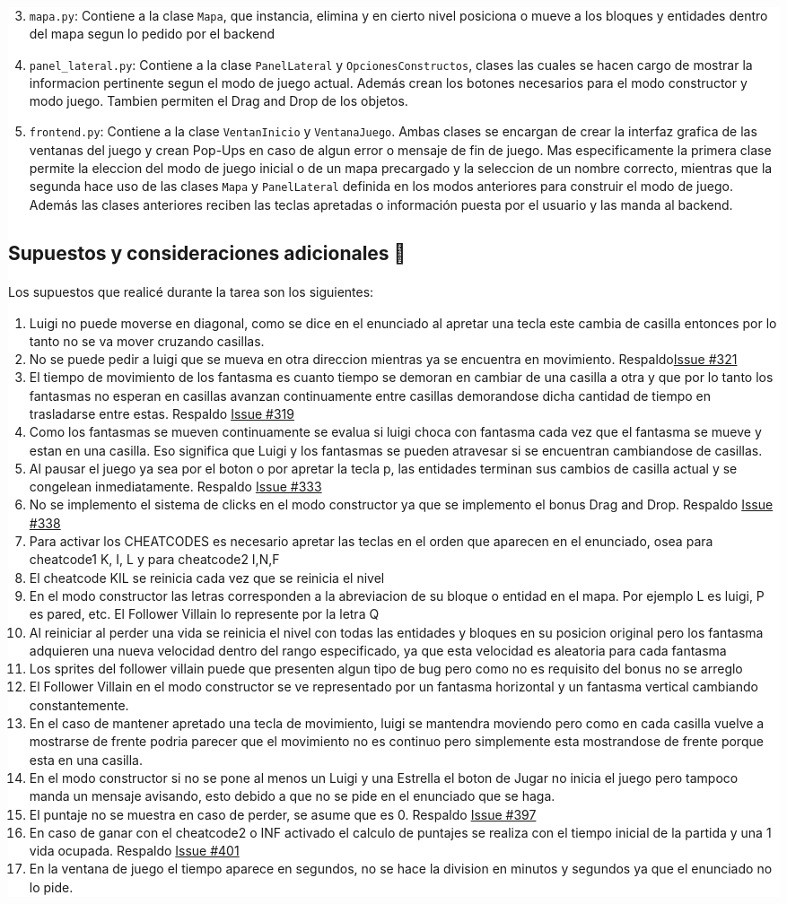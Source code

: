 3. ```mapa.py```: Contiene a la clase ```Mapa```, que instancia, elimina y en cierto nivel posiciona o mueve a los bloques y entidades dentro del mapa segun lo pedido por el backend

4. ```panel_lateral.py```: Contiene a la clase ```PanelLateral``` y ```OpcionesConstructos```, clases las cuales se hacen cargo de mostrar la informacion pertinente segun el modo de juego actual. Además crean los botones necesarios para el modo constructor y modo juego. Tambien permiten el Drag and Drop de los objetos.
   
5. ```frontend.py```:  Contiene a la clase ```VentanInicio``` y ```VentanaJuego```. Ambas clases se encargan de crear la interfaz grafica de las ventanas del juego y crean Pop-Ups en caso de algun error o mensaje de fin de juego. Mas especificamente la primera clase permite la eleccion del modo de juego inicial o de un mapa precargado y la seleccion de un nombre correcto, mientras que la segunda hace uso de las clases ```Mapa``` y ```PanelLateral``` definida en los modos anteriores para construir el modo de juego. Además las clases anteriores reciben las teclas apretadas o información puesta por el usuario y las manda al backend.


## Supuestos y consideraciones adicionales :thinking:
Los supuestos que realicé durante la tarea son los siguientes:

1. Luigi no puede moverse en diagonal, como se dice en el enunciado al apretar una tecla este cambia de casilla entonces por lo tanto no se va mover cruzando casillas.
2. No se puede pedir a luigi que se mueva en otra direccion mientras ya se encuentra en movimiento. Respaldo[Issue #321](https://github.com/IIC2233/Syllabus/issues/321)
3. El tiempo de movimiento de los fantasma es cuanto tiempo se demoran en cambiar de una casilla a otra y que por lo tanto los fantasmas no esperan en casillas avanzan continuamente entre casillas demorandose dicha cantidad de tiempo en trasladarse entre estas. Respaldo [Issue #319](https://github.com/IIC2233/Syllabus/issues/319)
4. Como los fantasmas se mueven continuamente se evalua si luigi choca con fantasma cada vez que el fantasma se mueve y estan en una casilla. Eso significa que Luigi y los fantasmas se pueden atravesar si se encuentran cambiandose de casillas.
5. Al pausar el juego ya sea por el boton o por apretar la tecla p, las entidades terminan sus cambios de casilla actual y se congelean inmediatamente. Respaldo [Issue #333](https://github.com/IIC2233/Syllabus/issues/333)
6. No se implemento el sistema de clicks en el modo constructor ya que se implemento el bonus Drag and Drop. Respaldo [Issue #338](https://github.com/IIC2233/Syllabus/issues/338)
7. Para activar los CHEATCODES es necesario apretar las teclas en el orden que aparecen en el enunciado, osea para cheatcode1 K, I, L y para cheatcode2 I,N,F
8. El cheatcode KIL se reinicia cada vez que se reinicia el nivel
9. En el modo constructor las letras corresponden a la abreviacion de su bloque o entidad en el mapa. Por ejemplo L es luigi, P es pared, etc. El Follower Villain lo represente por la letra Q
10. Al reiniciar al perder una vida se reinicia el nivel con todas las entidades y bloques en su posicion original pero los fantasma adquieren una nueva velocidad dentro del rango especificado, ya que esta velocidad es aleatoria para cada fantasma
11. Los sprites del follower villain puede que presenten algun tipo de bug pero como no es requisito del bonus no se arreglo
12. El Follower Villain en el modo constructor se ve representado por un fantasma horizontal y un fantasma vertical cambiando constantemente.
13. En el caso de mantener apretado una tecla de movimiento, luigi se mantendra moviendo pero como en cada casilla vuelve a mostrarse de frente podria parecer que el movimiento no es continuo pero simplemente esta mostrandose de frente porque esta en una casilla.
14. En el modo constructor si no se pone al menos un Luigi y una Estrella el boton de Jugar no inicia el juego pero tampoco manda un mensaje avisando, esto debido a que no se pide en el enunciado que se haga.
15. El puntaje no se muestra en caso de perder, se asume que es 0. Respaldo [Issue #397](https://github.com/IIC2233/Syllabus/issues/397)
16. En caso de ganar con el cheatcode2 o INF activado el calculo de puntajes se realiza con el tiempo inicial de la partida y una 1 vida ocupada. Respaldo [Issue #401](https://github.com/IIC2233/Syllabus/issues/401)
17. En la ventana de juego el tiempo aparece en segundos, no se hace la division en minutos y segundos ya que el enunciado no lo pide.
